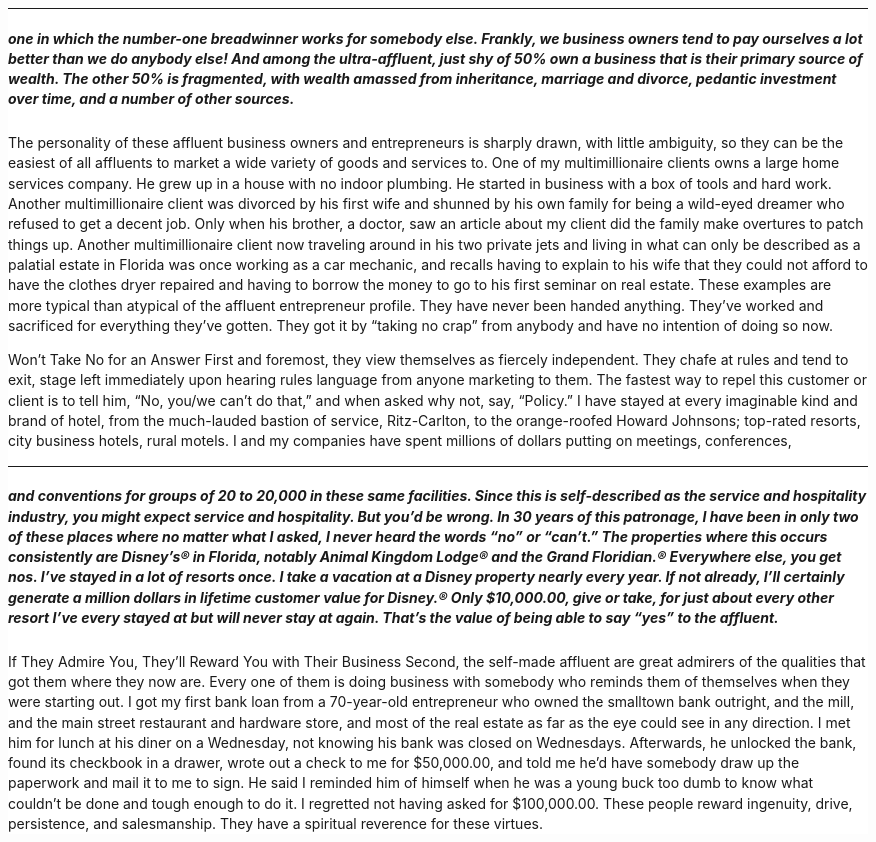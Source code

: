 
-----

##### one in which the number-one breadwinner works for somebody else. Frankly, we business owners tend to pay ourselves a lot better than we do anybody else! And among the ultra-affluent, just shy of 50% own a business that is their primary source of wealth. The other 50% is fragmented, with wealth amassed from inheritance, marriage and divorce, pedantic investment over time, and a number of other sources.
 The personality of these affluent business owners and entrepreneurs is sharply drawn, with little ambiguity, so they can be the easiest of all affluents to market a wide variety of goods and services to.
 One of my multimillionaire clients owns a large home services company. He grew up in a house with no indoor plumbing. He started in business with a box of tools and hard work. Another multimillionaire client was divorced by his first wife and shunned by his own family for being a wild-eyed dreamer who refused to get a decent job. Only when his brother, a doctor, saw an article about my client did the family make overtures to patch things up. Another multimillionaire client now traveling around in his two private jets and living in what can only be described as a palatial estate in Florida was once working as a car mechanic, and recalls having to explain to his wife that they could not afford to have the clothes dryer repaired and having to borrow the money to go to his first seminar on real estate. These examples are more typical than atypical of the affluent entrepreneur profile. They have never been handed anything. They’ve worked and sacrificed for everything they’ve gotten. They got it by “taking no crap” from anybody and have no intention of doing so now.

 Won’t Take No for an Answer First and foremost, they view themselves as fiercely independent. They chafe at rules and tend to exit, stage left immediately upon hearing rules language from anyone marketing to them. The fastest way to repel this customer or client is to tell him, “No, you/we can’t do that,” and when asked why not, say, “Policy.”
 I have stayed at every imaginable kind and brand of hotel, from the much-lauded bastion of service, Ritz-Carlton, to the orange-roofed Howard Johnsons; top-rated resorts, city business hotels, rural motels. I and my companies have spent millions of dollars putting on meetings, conferences,


-----

##### and conventions for groups of 20 to 20,000 in these same facilities. Since this is self-described as the service and hospitality industry, you might expect service and hospitality. But you’d be wrong. In 30 years of this patronage, I have been in only two of these places where no matter what I asked, I never heard the words “no” or “can’t.” The properties where this occurs consistently are Disney’s® in Florida, notably Animal Kingdom Lodge® and the Grand Floridian.® Everywhere else, you get nos. I’ve stayed in a lot of resorts once. I take a vacation at a Disney property nearly every year. If not already, I’ll certainly generate a million dollars in lifetime customer value for Disney.® Only $10,000.00, give or take, for just about every other resort I’ve every stayed at but will never stay at again. That’s the value of being able to say “yes” to the affluent.

 If They Admire You, They’ll Reward You with Their Business Second, the self-made affluent are great admirers of the qualities that got them where they now are. Every one of them is doing business with somebody who reminds them of themselves when they were starting out. I got my first bank loan from a 70-year-old entrepreneur who owned the smalltown bank outright, and the mill, and the main street restaurant and hardware store, and most of the real estate as far as the eye could see in any direction. I met him for lunch at his diner on a Wednesday, not knowing his bank was closed on Wednesdays. Afterwards, he unlocked the bank, found its checkbook in a drawer, wrote out a check to me for $50,000.00, and told me he’d have somebody draw up the paperwork and mail it to me to sign. He said I reminded him of himself when he was a young buck too dumb to know what couldn’t be done and tough enough to do it. I regretted not having asked for $100,000.00.
 These people reward ingenuity, drive, persistence, and salesmanship. They have a spiritual reverence for these virtues.